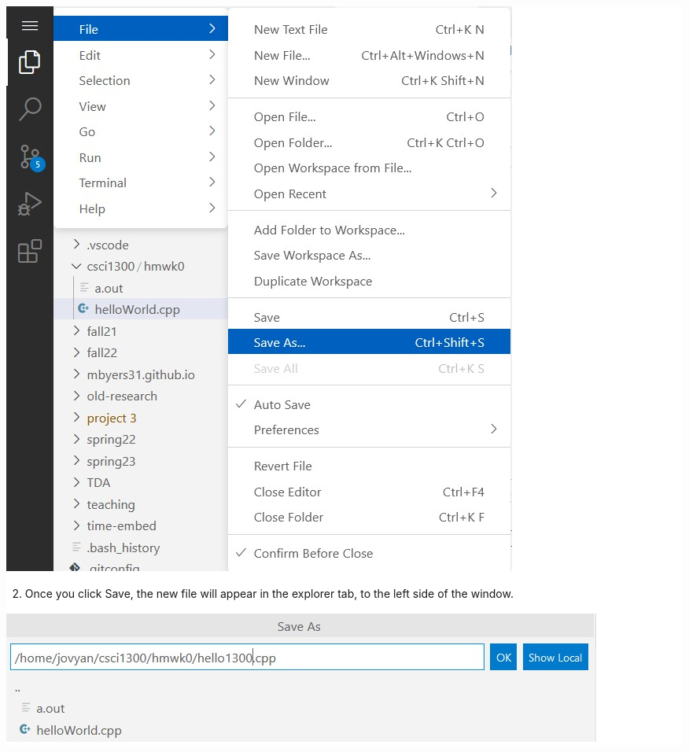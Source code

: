 ![Save as](images/save_as.jpg)

2. Once you click Save, the new file will appear in the explorer tab, to the left side of the window.

![Save as path](images/save_as_path.jpg)
